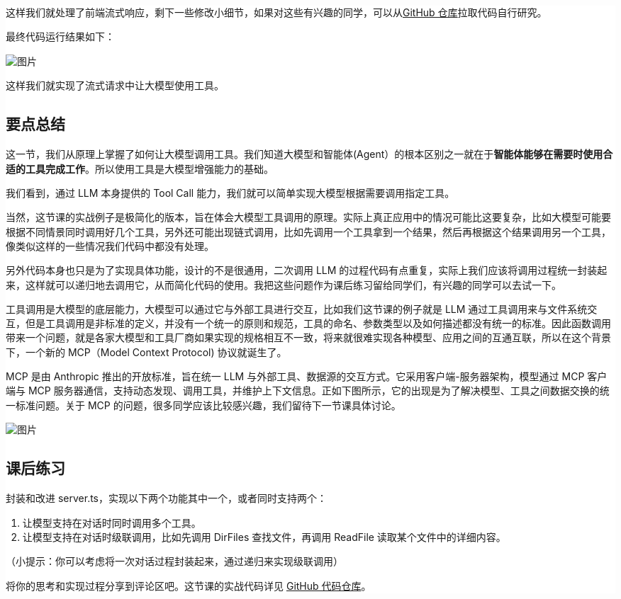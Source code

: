 这样我们就处理了前端流式响应，剩下一些修改小细节，如果对这些有兴趣的同学，可以从[GitHub 仓库](https://github.com/akira-cn/frontend-dev-large-model-era/tree/main/ollama_tools_streaming)拉取代码自行研究。

最终代码运行结果如下：

![图片](https://static001.geekbang.org/resource/image/36/4e/3692da946b03af07273f894b534da24e.gif?wh=860x892)

这样我们就实现了流式请求中让大模型使用工具。

## 要点总结

这一节，我们从原理上掌握了如何让大模型调用工具。我们知道大模型和智能体(Agent）的根本区别之一就在于**智能体能够在需要时使用合适的工具完成工作**。所以使用工具是大模型增强能力的基础。

我们看到，通过 LLM 本身提供的 Tool Call 能力，我们就可以简单实现大模型根据需要调用指定工具。

当然，这节课的实战例子是极简化的版本，旨在体会大模型工具调用的原理。实际上真正应用中的情况可能比这要复杂，比如大模型可能要根据不同情景同时调用好几个工具，另外还可能出现链式调用，比如先调用一个工具拿到一个结果，然后再根据这个结果调用另一个工具，像类似这样的一些情况我们代码中都没有处理。

另外代码本身也只是为了实现具体功能，设计的不是很通用，二次调用 LLM 的过程代码有点重复，实际上我们应该将调用过程统一封装起来，这样就可以递归地去调用它，从而简化代码的使用。我把这些问题作为课后练习留给同学们，有兴趣的同学可以去试一下。

工具调用是大模型的底层能力，大模型可以通过它与外部工具进行交互，比如我们这节课的例子就是 LLM 通过工具调用来与文件系统交互，但是工具调用是非标准的定义，并没有一个统一的原则和规范，工具的命名、参数类型以及如何描述都没有统一的标准。因此函数调用带来一个问题，就是各家大模型和工具厂商如果实现的规格相互不一致，将来就很难实现各种模型、应用之间的互通互联，所以在这个背景下，一个新的 MCP（Model Context Protocol) 协议就诞生了。

MCP 是由 Anthropic 推出的开放标准，旨在统一 LLM 与外部工具、数据源的交互方式。它采用客户端-服务器架构，模型通过 MCP 客户端与 MCP 服务器通信，支持动态发现、调用工具，并维护上下文信息。正如下图所示，它的出现是为了解决模型、工具之间数据交换的统一标准问题。关于 MCP 的问题，很多同学应该比较感兴趣，我们留待下一节课具体讨论。

![图片](https://static001.geekbang.org/resource/image/b6/06/b6fbc2bab43e9c8edc1197b9e9524106.jpg?wh=1200x602)

## 课后练习

封装和改进 server.ts，实现以下两个功能其中一个，或者同时支持两个：

1. 让模型支持在对话时同时调用多个工具。
2. 让模型支持在对话时级联调用，比如先调用 DirFiles 查找文件，再调用 ReadFile 读取某个文件中的详细内容。

（小提示：你可以考虑将一次对话过程封装起来，通过递归来实现级联调用）

将你的思考和实现过程分享到评论区吧。这节课的实战代码详见 [GitHub 代码仓库](https://github.com/akira-cn/frontend-dev-large-model-era/tree/main/ollama_tools_streaming)。